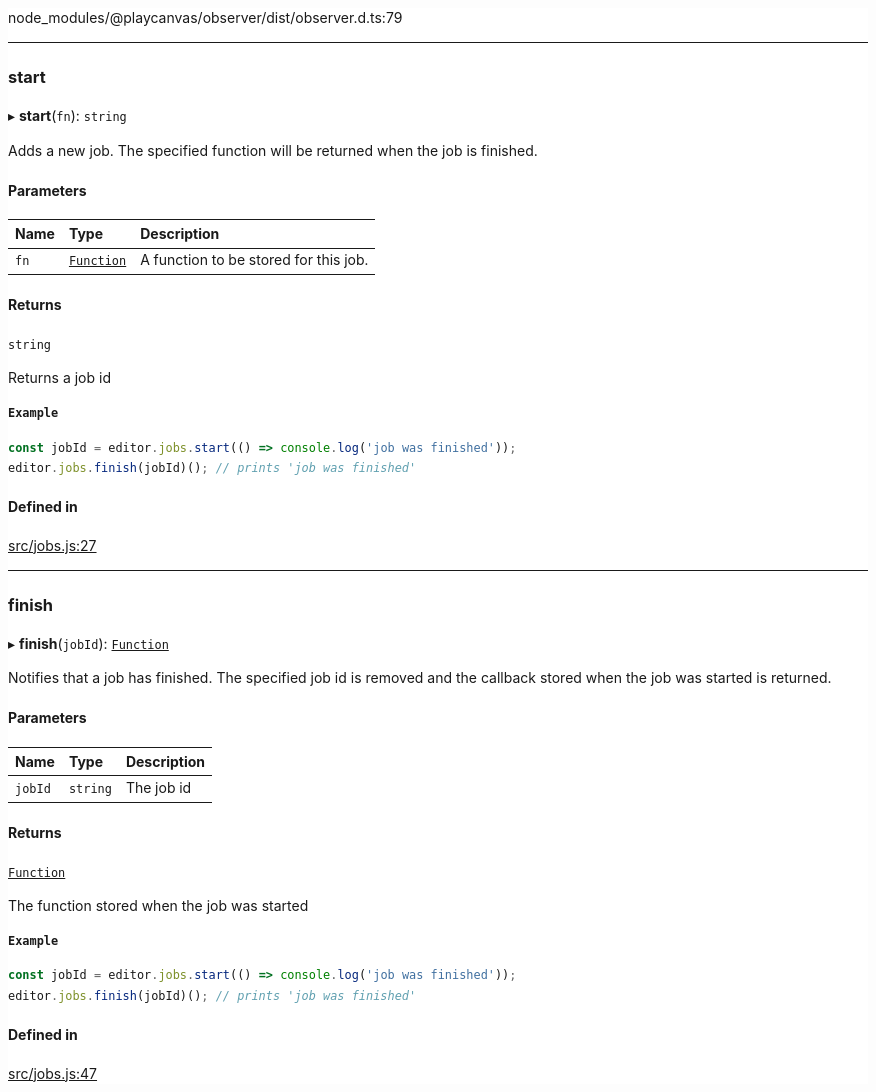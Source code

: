 node_modules/@playcanvas/observer/dist/observer.d.ts:79

___

### start

▸ **start**(`fn`): `string`

Adds a new job. The specified function will be returned when the
job is finished.

#### Parameters

| Name | Type | Description |
| :------ | :------ | :------ |
| `fn` | [`Function`]( https://developer.mozilla.org/docs/Web/JavaScript/Reference/Global_Objects/Function ) | A function to be stored for this job. |

#### Returns

`string`

Returns a job id

**`Example`**

```javascript
const jobId = editor.jobs.start(() => console.log('job was finished'));
editor.jobs.finish(jobId)(); // prints 'job was finished'
```

#### Defined in

[src/jobs.js:27](https://github.com/playcanvas/editor-api/blob/2f0bc85/src/jobs.js#L27)

___

### finish

▸ **finish**(`jobId`): [`Function`]( https://developer.mozilla.org/docs/Web/JavaScript/Reference/Global_Objects/Function )

Notifies that a job has finished. The specified job
id is removed and the callback stored when the job was
started is returned.

#### Parameters

| Name | Type | Description |
| :------ | :------ | :------ |
| `jobId` | `string` | The job id |

#### Returns

[`Function`]( https://developer.mozilla.org/docs/Web/JavaScript/Reference/Global_Objects/Function )

The function stored when the job was started

**`Example`**

```javascript
const jobId = editor.jobs.start(() => console.log('job was finished'));
editor.jobs.finish(jobId)(); // prints 'job was finished'
```

#### Defined in

[src/jobs.js:47](https://github.com/playcanvas/editor-api/blob/2f0bc85/src/jobs.js#L47)
